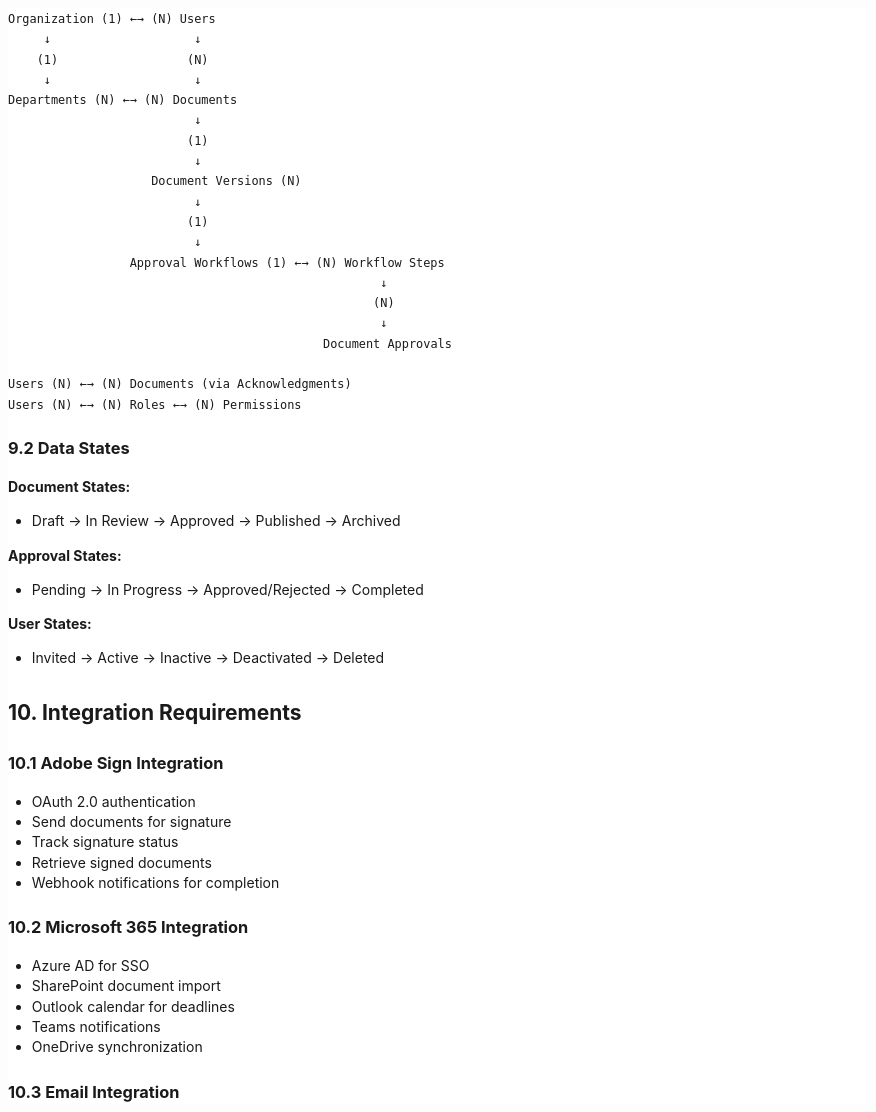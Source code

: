 ```
Organization (1) ←→ (N) Users
     ↓                    ↓
    (1)                  (N)
     ↓                    ↓
Departments (N) ←→ (N) Documents
                          ↓
                         (1)
                          ↓
                    Document Versions (N)
                          ↓
                         (1)
                          ↓
                 Approval Workflows (1) ←→ (N) Workflow Steps
                                                    ↓
                                                   (N)
                                                    ↓
                                            Document Approvals
                          
Users (N) ←→ (N) Documents (via Acknowledgments)
Users (N) ←→ (N) Roles ←→ (N) Permissions
```

### 9.2 Data States

**Document States:**
- Draft → In Review → Approved → Published → Archived

**Approval States:**
- Pending → In Progress → Approved/Rejected → Completed

**User States:**
- Invited → Active → Inactive → Deactivated → Deleted

## 10. Integration Requirements

### 10.1 Adobe Sign Integration

- OAuth 2.0 authentication
- Send documents for signature
- Track signature status
- Retrieve signed documents
- Webhook notifications for completion

### 10.2 Microsoft 365 Integration

- Azure AD for SSO
- SharePoint document import
- Outlook calendar for deadlines
- Teams notifications
- OneDrive synchronization

### 10.3 Email Integration
